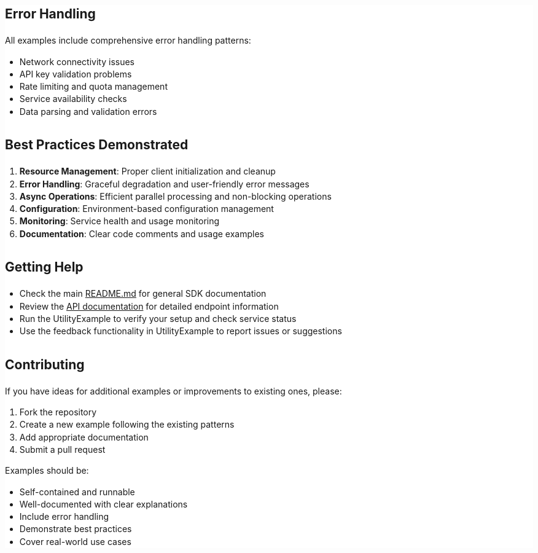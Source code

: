 ## Error Handling

All examples include comprehensive error handling patterns:
- Network connectivity issues
- API key validation problems
- Rate limiting and quota management
- Service availability checks
- Data parsing and validation errors

## Best Practices Demonstrated

1. **Resource Management**: Proper client initialization and cleanup
2. **Error Handling**: Graceful degradation and user-friendly error messages
3. **Async Operations**: Efficient parallel processing and non-blocking operations
4. **Configuration**: Environment-based configuration management
5. **Monitoring**: Service health and usage monitoring
6. **Documentation**: Clear code comments and usage examples

## Getting Help

- Check the main [README.md](../README.md) for general SDK documentation
- Review the [API documentation](https://docs.scrapegraphai.com) for detailed endpoint information
- Run the UtilityExample to verify your setup and check service status
- Use the feedback functionality in UtilityExample to report issues or suggestions

## Contributing

If you have ideas for additional examples or improvements to existing ones, please:
1. Fork the repository
2. Create a new example following the existing patterns
3. Add appropriate documentation
4. Submit a pull request

Examples should be:
- Self-contained and runnable
- Well-documented with clear explanations
- Include error handling
- Demonstrate best practices
- Cover real-world use cases
